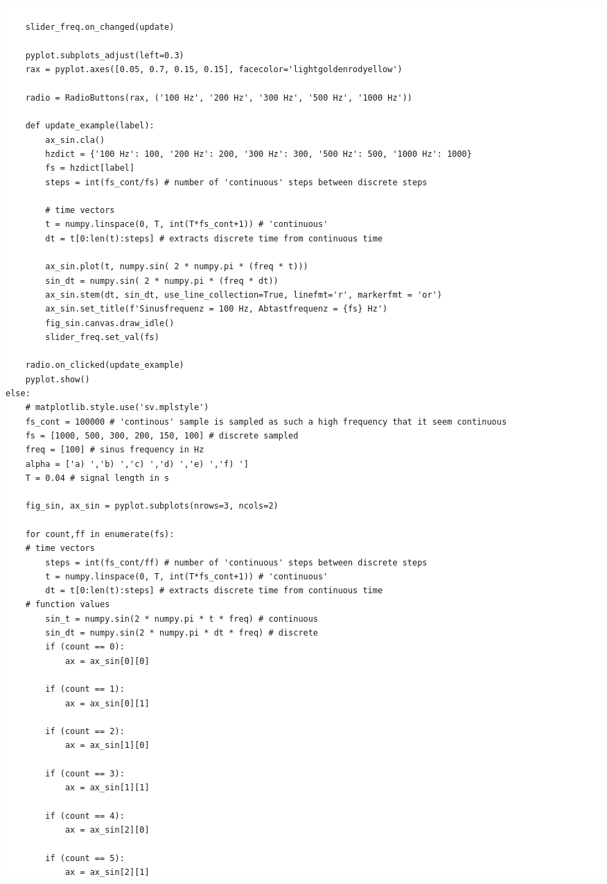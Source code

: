```{code-cell} ipython3

    slider_freq.on_changed(update)

    pyplot.subplots_adjust(left=0.3)
    rax = pyplot.axes([0.05, 0.7, 0.15, 0.15], facecolor='lightgoldenrodyellow')

    radio = RadioButtons(rax, ('100 Hz', '200 Hz', '300 Hz', '500 Hz', '1000 Hz'))

    def update_example(label):
        ax_sin.cla()
        hzdict = {'100 Hz': 100, '200 Hz': 200, '300 Hz': 300, '500 Hz': 500, '1000 Hz': 1000}
        fs = hzdict[label]
        steps = int(fs_cont/fs) # number of 'continuous' steps between discrete steps
        
        # time vectors
        t = numpy.linspace(0, T, int(T*fs_cont+1)) # 'continuous'
        dt = t[0:len(t):steps] # extracts discrete time from continuous time

        ax_sin.plot(t, numpy.sin( 2 * numpy.pi * (freq * t)))
        sin_dt = numpy.sin( 2 * numpy.pi * (freq * dt))
        ax_sin.stem(dt, sin_dt, use_line_collection=True, linefmt='r', markerfmt = 'or')
        ax_sin.set_title(f'Sinusfrequenz = 100 Hz, Abtastfrequenz = {fs} Hz')
        fig_sin.canvas.draw_idle()
        slider_freq.set_val(fs)
        
    radio.on_clicked(update_example)
    pyplot.show()
else:
    # matplotlib.style.use('sv.mplstyle')
    fs_cont = 100000 # 'continous' sample is sampled as such a high frequency that it seem continuous
    fs = [1000, 500, 300, 200, 150, 100] # discrete sampled
    freq = [100] # sinus frequency in Hz
    alpha = ['a) ','b) ','c) ','d) ','e) ','f) ']
    T = 0.04 # signal length in s

    fig_sin, ax_sin = pyplot.subplots(nrows=3, ncols=2)
    
    for count,ff in enumerate(fs):
    # time vectors
        steps = int(fs_cont/ff) # number of 'continuous' steps between discrete steps
        t = numpy.linspace(0, T, int(T*fs_cont+1)) # 'continuous'
        dt = t[0:len(t):steps] # extracts discrete time from continuous time
    # function values
        sin_t = numpy.sin(2 * numpy.pi * t * freq) # continuous
        sin_dt = numpy.sin(2 * numpy.pi * dt * freq) # discrete
        if (count == 0):
            ax = ax_sin[0][0]
        
        if (count == 1):
            ax = ax_sin[0][1]
        
        if (count == 2):
            ax = ax_sin[1][0]
        
        if (count == 3):
            ax = ax_sin[1][1]

        if (count == 4):
            ax = ax_sin[2][0]
        
        if (count == 5):
            ax = ax_sin[2][1]
```